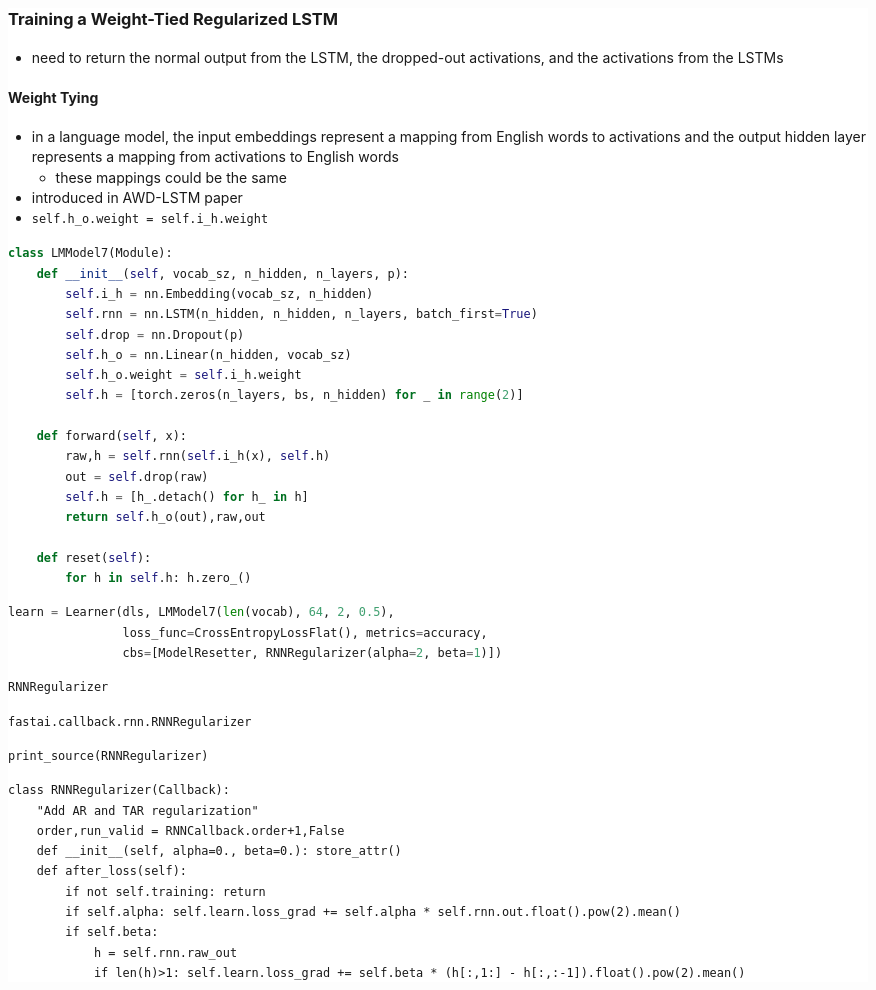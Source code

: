 
### Training a Weight-Tied Regularized LSTM
* need to return the normal output from the LSTM, the dropped-out activations, and the activations from the LSTMs

#### Weight Tying
* in a language model, the input embeddings represent a mapping from English words to activations and the output hidden layer represents a mapping from activations to English words
    * these mappings could be the same
* introduced in AWD-LSTM paper
* `self.h_o.weight = self.i_h.weight`


```python
class LMModel7(Module):
    def __init__(self, vocab_sz, n_hidden, n_layers, p):
        self.i_h = nn.Embedding(vocab_sz, n_hidden)
        self.rnn = nn.LSTM(n_hidden, n_hidden, n_layers, batch_first=True)
        self.drop = nn.Dropout(p)
        self.h_o = nn.Linear(n_hidden, vocab_sz)
        self.h_o.weight = self.i_h.weight
        self.h = [torch.zeros(n_layers, bs, n_hidden) for _ in range(2)]
        
    def forward(self, x):
        raw,h = self.rnn(self.i_h(x), self.h)
        out = self.drop(raw)
        self.h = [h_.detach() for h_ in h]
        return self.h_o(out),raw,out
    
    def reset(self): 
        for h in self.h: h.zero_()
```


```python
learn = Learner(dls, LMModel7(len(vocab), 64, 2, 0.5),
                loss_func=CrossEntropyLossFlat(), metrics=accuracy,
                cbs=[ModelResetter, RNNRegularizer(alpha=2, beta=1)])
```


```python
RNNRegularizer
```
```text
fastai.callback.rnn.RNNRegularizer
```




```python
print_source(RNNRegularizer)
```
```text
class RNNRegularizer(Callback):
    "Add AR and TAR regularization"
    order,run_valid = RNNCallback.order+1,False
    def __init__(self, alpha=0., beta=0.): store_attr()
    def after_loss(self):
        if not self.training: return
        if self.alpha: self.learn.loss_grad += self.alpha * self.rnn.out.float().pow(2).mean()
        if self.beta:
            h = self.rnn.raw_out
            if len(h)>1: self.learn.loss_grad += self.beta * (h[:,1:] - h[:,:-1]).float().pow(2).mean()
```
